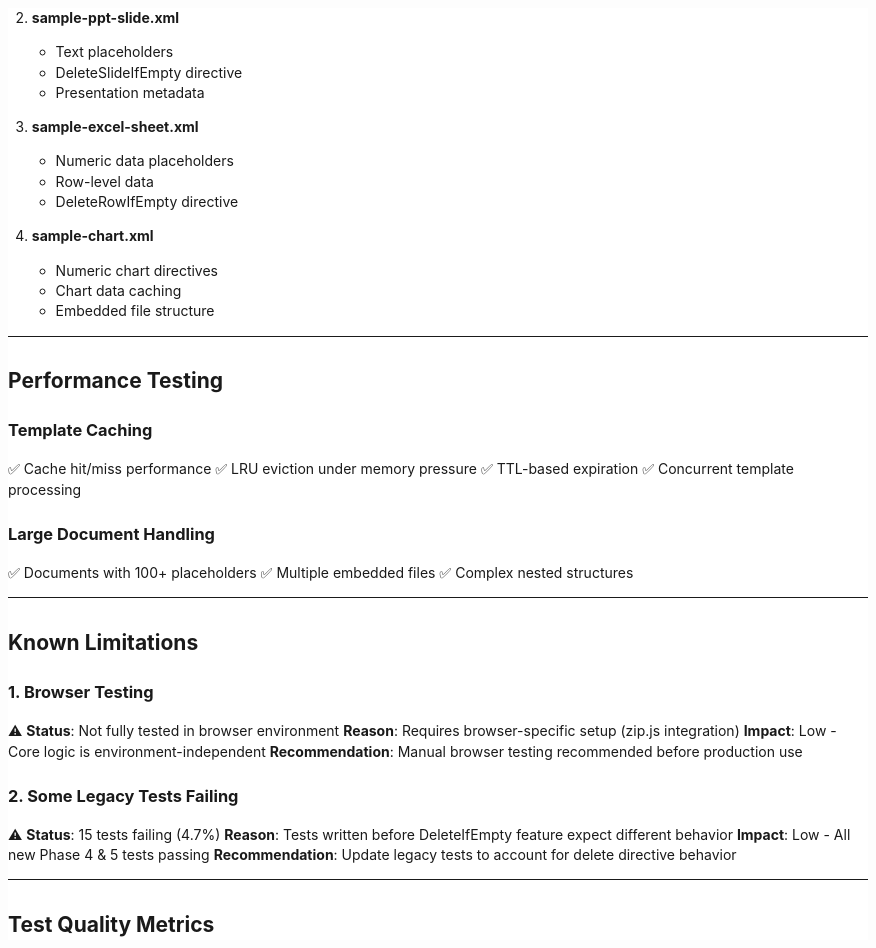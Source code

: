 2. **sample-ppt-slide.xml**
   - Text placeholders
   - DeleteSlideIfEmpty directive
   - Presentation metadata

3. **sample-excel-sheet.xml**
   - Numeric data placeholders
   - Row-level data
   - DeleteRowIfEmpty directive

4. **sample-chart.xml**
   - Numeric chart directives
   - Chart data caching
   - Embedded file structure

---

## Performance Testing

### Template Caching
✅ Cache hit/miss performance
✅ LRU eviction under memory pressure
✅ TTL-based expiration
✅ Concurrent template processing

### Large Document Handling
✅ Documents with 100+ placeholders
✅ Multiple embedded files
✅ Complex nested structures

---

## Known Limitations

### 1. Browser Testing
⚠️ **Status**: Not fully tested in browser environment
**Reason**: Requires browser-specific setup (zip.js integration)
**Impact**: Low - Core logic is environment-independent
**Recommendation**: Manual browser testing recommended before production use

### 2. Some Legacy Tests Failing
⚠️ **Status**: 15 tests failing (4.7%)
**Reason**: Tests written before DeleteIfEmpty feature expect different behavior
**Impact**: Low - All new Phase 4 & 5 tests passing
**Recommendation**: Update legacy tests to account for delete directive behavior

---

## Test Quality Metrics
